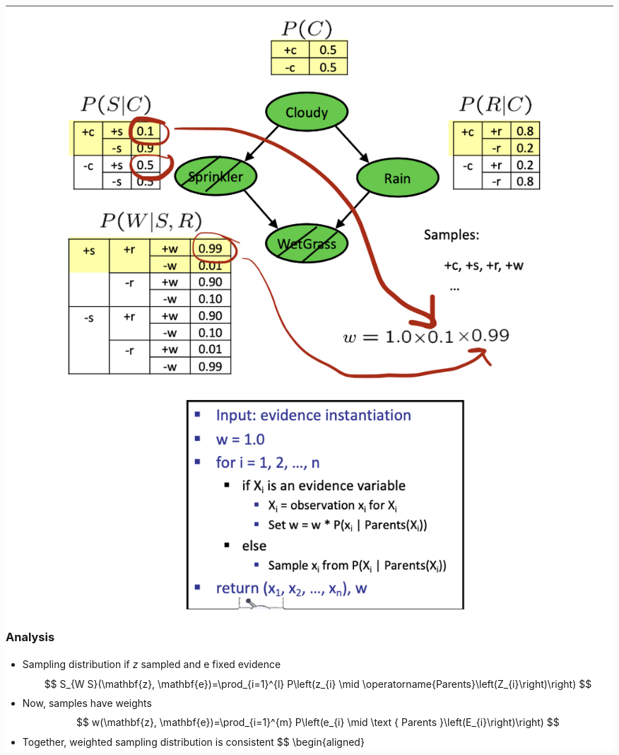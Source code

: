 ![](img/11-27-11-17-06.png)

![](img/11-27-11-17-28.png)


### Analysis

- Sampling distribution if $z$ sampled and e fixed evidence
$$
S_{W S}(\mathbf{z}, \mathbf{e})=\prod_{i=1}^{l} P\left(z_{i} \mid \operatorname{Parents}\left(Z_{i}\right)\right)
$$
- Now, samples have weights
$$
w(\mathbf{z}, \mathbf{e})=\prod_{i=1}^{m} P\left(e_{i} \mid \text { Parents }\left(E_{i}\right)\right)
$$
- Together, weighted sampling distribution is consistent
$$
\begin{aligned}